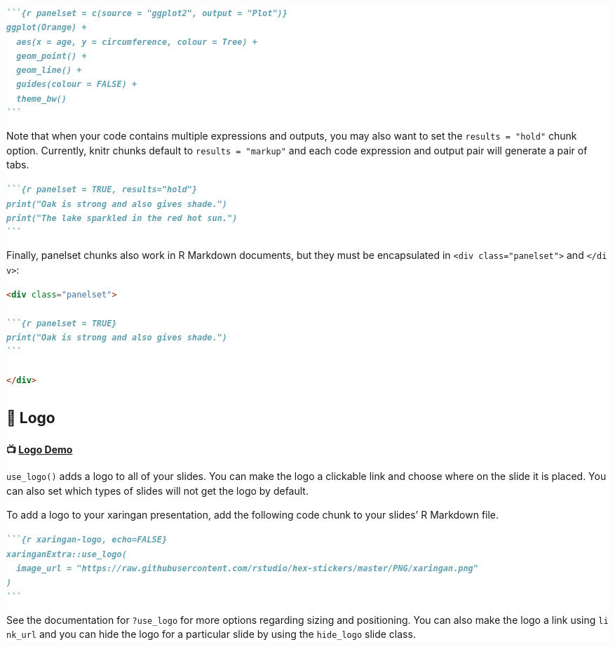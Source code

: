 ```` markdown
```{r panelset = c(source = "ggplot2", output = "Plot")}
ggplot(Orange) +
  aes(x = age, y = circumference, colour = Tree) +
  geom_point() +
  geom_line() +
  guides(colour = FALSE) +
  theme_bw()
```
````

Note that when your code contains multiple expressions and outputs, you
may also want to set the `results = "hold"` chunk option. Currently,
knitr chunks default to `results = "markup"` and each code expression
and output pair will generate a pair of tabs.

```` markdown
```{r panelset = TRUE, results="hold"}
print("Oak is strong and also gives shade.")
print("The lake sparkled in the red hot sun.")
```
````

Finally, panelset chunks also work in R Markdown documents, but they
must be encapsulated in `<div class="panelset">` and `</div>`:

```` markdown
<div class="panelset">

```{r panelset = TRUE}
print("Oak is strong and also gives shade.")
```

</div>
````

## 💌 Logo

#### 📺 [Logo Demo](https://gadenbuie.github.io/xaringanExtra/logo)

`use_logo()` adds a logo to all of your slides. You can make the logo a
clickable link and choose where on the slide it is placed. You can also
set which types of slides will not get the logo by default.

To add a logo to your xaringan presentation, add the following code
chunk to your slides’ R Markdown file.

```` markdown
```{r xaringan-logo, echo=FALSE}
xaringanExtra::use_logo(
  image_url = "https://raw.githubusercontent.com/rstudio/hex-stickers/master/PNG/xaringan.png"
)
```
````

See the documentation for `?use_logo` for more options regarding sizing
and positioning. You can also make the logo a link using `link_url` and
you can hide the logo for a particular slide by using the `hide_logo`
slide class.
